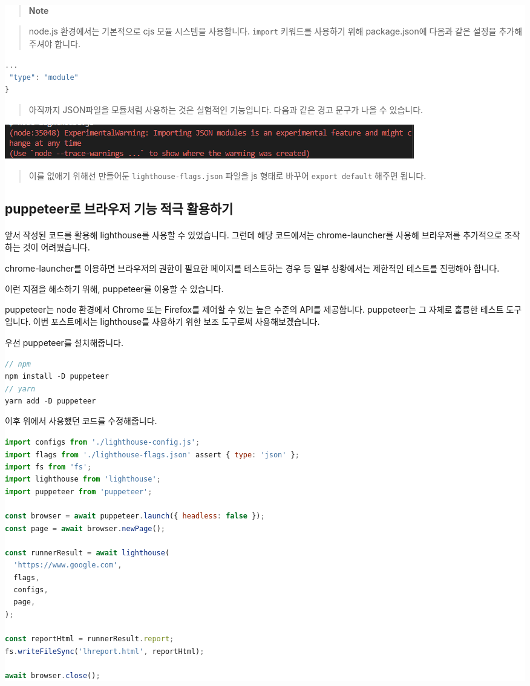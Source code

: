 >  **Note**

> node.js 환경에서는 기본적으로 cjs 모듈 시스템을 사용합니다. `import` 키워드를 사용하기 위해 package.json에 다음과 같은 설정을 추가해주셔야 합니다.

```jsx
...
 "type": "module"
}
```

> 아직까지 JSON파일을 모듈처럼 사용하는 것은 실험적인 기능입니다. 다음과 같은 경고 문구가 나올 수 있습니다.

![image.png](image%204.png)

> 이를 없애기 위해선 만들어둔 `lighthouse-flags.json` 파일을 js 형태로 바꾸어 `export default` 해주면 됩니다.

## puppeteer로 브라우저 기능 적극 활용하기

앞서 작성된 코드를 활용해 lighthouse를 사용할 수 있었습니다. 그런데 해당 코드에서는 chrome-launcher를 사용해 브라우저를 추가적으로 조작하는 것이 어려웠습니다.

chrome-launcher를 이용하면 브라우저의 권한이 필요한 페이지를 테스트하는 경우 등 일부 상황에서는 제한적인 테스트를 진행해야 합니다.

이런 지점을 해소하기 위해, puppeteer를 이용할 수 있습니다.

puppeteer는 node 환경에서 Chrome 또는 Firefox를 제어할 수 있는 높은 수준의 API를 제공합니다. puppeteer는 그 자체로 훌륭한 테스트 도구입니다. 이번 포스트에서는 lighthouse를 사용하기 위한 보조 도구로써 사용해보겠습니다.

우선 puppeteer를 설치해줍니다.

```jsx
// npm
npm install -D puppeteer
// yarn
yarn add -D puppeteer
```

이후 위에서 사용했던 코드를 수정해줍니다.

```jsx
import configs from './lighthouse-config.js';
import flags from './lighthouse-flags.json' assert { type: 'json' };
import fs from 'fs';
import lighthouse from 'lighthouse';
import puppeteer from 'puppeteer';

const browser = await puppeteer.launch({ headless: false });
const page = await browser.newPage();

const runnerResult = await lighthouse(
  'https://www.google.com',
  flags,
  configs,
  page,
);

const reportHtml = runnerResult.report;
fs.writeFileSync('lhreport.html', reportHtml);

await browser.close();

```
